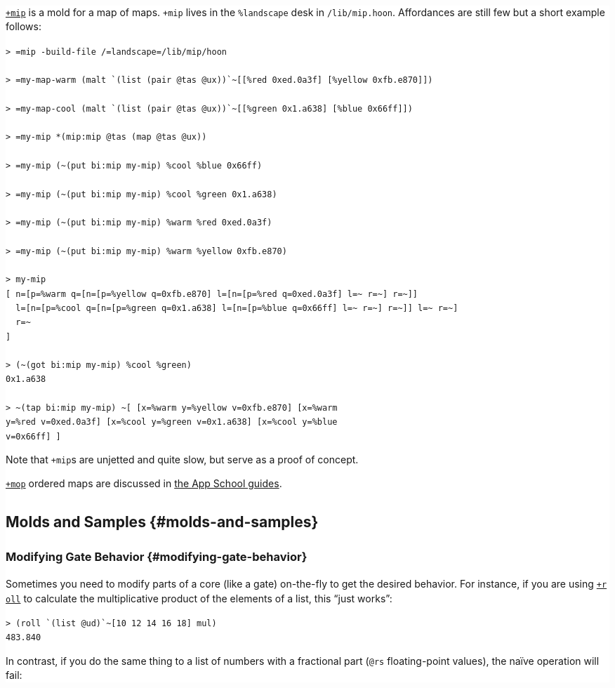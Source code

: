 [`+mip`](../../hoon/mip.md) is a mold for a map of maps. `+mip` lives in the `%landscape` desk in `/lib/mip.hoon`. Affordances are still few but a short example follows:

```
> =mip -build-file /=landscape=/lib/mip/hoon

> =my-map-warm (malt `(list (pair @tas @ux))`~[[%red 0xed.0a3f] [%yellow 0xfb.e870]])

> =my-map-cool (malt `(list (pair @tas @ux))`~[[%green 0x1.a638] [%blue 0x66ff]])

> =my-mip *(mip:mip @tas (map @tas @ux))

> =my-mip (~(put bi:mip my-mip) %cool %blue 0x66ff)

> =my-mip (~(put bi:mip my-mip) %cool %green 0x1.a638)

> =my-mip (~(put bi:mip my-mip) %warm %red 0xed.0a3f)

> =my-mip (~(put bi:mip my-mip) %warm %yellow 0xfb.e870)

> my-mip
[ n=[p=%warm q=[n=[p=%yellow q=0xfb.e870] l=[n=[p=%red q=0xed.0a3f] l=~ r=~] r=~]]
  l=[n=[p=%cool q=[n=[p=%green q=0x1.a638] l=[n=[p=%blue q=0x66ff] l=~ r=~] r=~]] l=~ r=~]
  r=~
]

> (~(got bi:mip my-mip) %cool %green)
0x1.a638

> ~(tap bi:mip my-mip) ~[ [x=%warm y=%yellow v=0xfb.e870] [x=%warm
y=%red v=0xed.0a3f] [x=%cool y=%green v=0x1.a638] [x=%cool y=%blue
v=0x66ff] ]
```

Note that `+mip`s are unjetted and quite slow, but serve as a proof of concept.

[`+mop`](../../hoon/zuse/2m.md#mop) ordered maps are discussed in [the App School guides](../app-school).


## Molds and Samples {#molds-and-samples}

### Modifying Gate Behavior {#modifying-gate-behavior}

Sometimes you need to modify parts of a core (like a gate) on-the-fly to get the desired behavior. For instance, if you are using [`+roll`](../../hoon/stdlib/2b.md#roll) to calculate the multiplicative product of the elements of a list, this “just works”:

```hoon
> (roll `(list @ud)`~[10 12 14 16 18] mul)  
483.840
```

In contrast, if you do the same thing to a list of numbers with a fractional part (`@rs` floating-point values), the naïve operation will fail:
